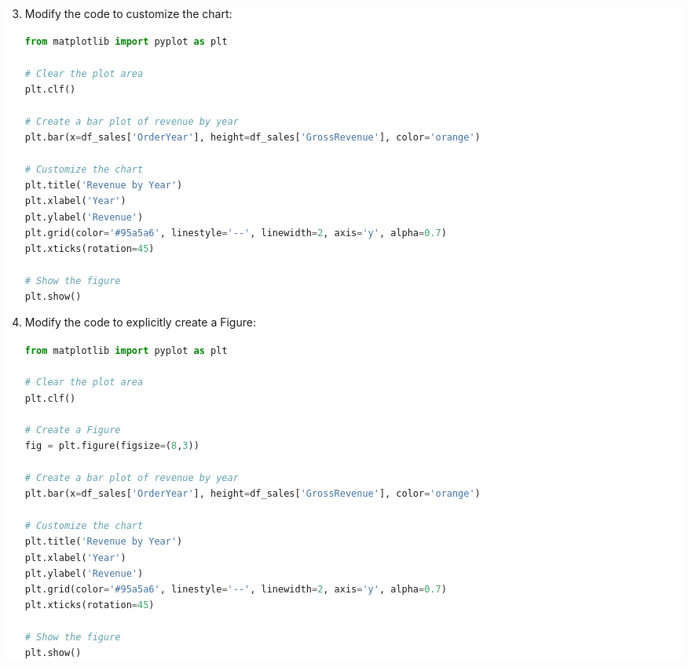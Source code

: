 3.  Modify the code to customize the chart:

    ```python
    from matplotlib import pyplot as plt

    # Clear the plot area
    plt.clf()

    # Create a bar plot of revenue by year
    plt.bar(x=df_sales['OrderYear'], height=df_sales['GrossRevenue'], color='orange')

    # Customize the chart
    plt.title('Revenue by Year')
    plt.xlabel('Year')
    plt.ylabel('Revenue')
    plt.grid(color='#95a5a6', linestyle='--', linewidth=2, axis='y', alpha=0.7)
    plt.xticks(rotation=45)

    # Show the figure
    plt.show()
    ```

4.  Modify the code to explicitly create a Figure:

    ```python
    from matplotlib import pyplot as plt

    # Clear the plot area
    plt.clf()

    # Create a Figure
    fig = plt.figure(figsize=(8,3))

    # Create a bar plot of revenue by year
    plt.bar(x=df_sales['OrderYear'], height=df_sales['GrossRevenue'], color='orange')

    # Customize the chart
    plt.title('Revenue by Year')
    plt.xlabel('Year')
    plt.ylabel('Revenue')
    plt.grid(color='#95a5a6', linestyle='--', linewidth=2, axis='y', alpha=0.7)
    plt.xticks(rotation=45)

    # Show the figure
    plt.show()
    ```
